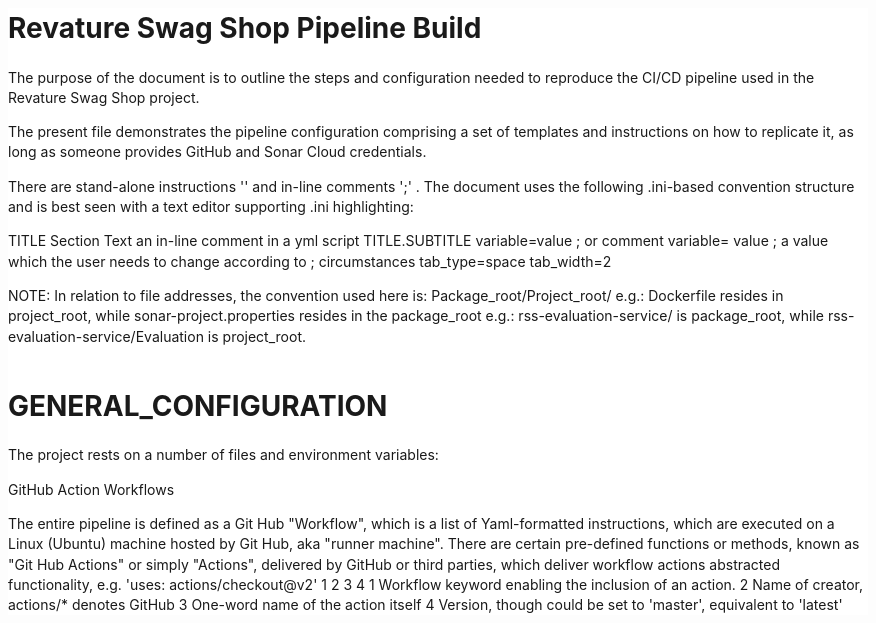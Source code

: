 
#  Revature Swag Shop Pipeline Build



 The purpose of the document is to outline the steps and configuration needed 
 to reproduce the CI/CD pipeline used in the Revature Swag Shop project.

 The present file demonstrates the pipeline configuration comprising a
 set of templates and instructions on how to replicate it, as long as
 someone provides GitHub and Sonar Cloud credentials.

 There are stand-alone instructions '' and in-line comments ';' . The document uses the following 
 .ini-based convention structure and is best seen with a text editor 
 supporting .ini highlighting:


  TITLE 
 Section Text
 an in-line comment in a yml script
  TITLE.SUBTITLE
variable=value 		; or  comment
variable= value	; a value which the user needs to change according to 
									; circumstances
tab_type=space
tab_width=2

 NOTE:
 In relation to file addresses, the convention used here is:
 Package_root/Project_root/ 
 e.g.: 
 Dockerfile resides in project_root, while sonar-project.properties resides 
 in the package_root
 e.g.: 
 rss-evaluation-service/ is package_root, while 
 rss-evaluation-service/Evaluation is project_root.

#  GENERAL_CONFIGURATION 
 The project rests on a number of files and environment variables:

 GitHub Action Workflows 

 The entire pipeline is defined as a Git Hub "Workflow", which is a list of
 Yaml-formatted instructions, which are executed on a Linux (Ubuntu) machine
 hosted by Git Hub, aka "runner machine". There are certain pre-defined 
 functions or methods, known as "Git Hub Actions" or simply "Actions", 
 delivered by GitHub or third parties, which deliver workflow actions abstracted 
 functionality, e.g.
 'uses: actions/checkout@v2'
  1     2       3        4
 1 Workflow keyword enabling the inclusion of an action.
 2 Name of creator, actions/* denotes GitHub
 3 One-word name of the action itself
 4 Version, though could be set to 'master', equivalent to 'latest'
 